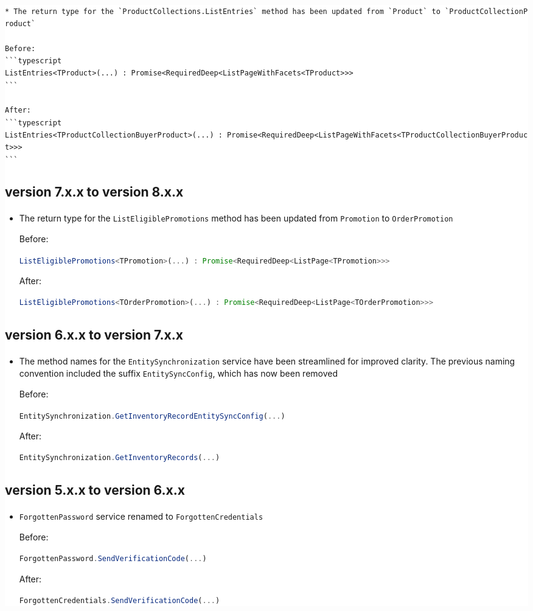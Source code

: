     * The return type for the `ProductCollections.ListEntries` method has been updated from `Product` to `ProductCollectionProduct`

    Before:
    ```typescript
    ListEntries<TProduct>(...) : Promise<RequiredDeep<ListPageWithFacets<TProduct>>>
    ```

    After:
    ```typescript
    ListEntries<TProductCollectionBuyerProduct>(...) : Promise<RequiredDeep<ListPageWithFacets<TProductCollectionBuyerProduct>>>
    ```

## version 7.x.x to version 8.x.x
* The return type for the `ListEligiblePromotions` method has been updated from `Promotion` to `OrderPromotion`

    Before:
    ```typescript
    ListEligiblePromotions<TPromotion>(...) : Promise<RequiredDeep<ListPage<TPromotion>>>
    ```

    After:
    ```typescript
    ListEligiblePromotions<TOrderPromotion>(...) : Promise<RequiredDeep<ListPage<TOrderPromotion>>>
    ```

## version 6.x.x to version 7.x.x
* The method names for the `EntitySynchronization` service have been streamlined for improved clarity. The previous naming convention included the suffix `EntitySyncConfig`, which has now been removed

    Before:
    ```typescript
    EntitySynchronization.GetInventoryRecordEntitySyncConfig(...)
    ```

    After:
    ```typescript
    EntitySynchronization.GetInventoryRecords(...)
    ```

## version 5.x.x to version 6.x.x
* `ForgottenPassword` service renamed to `ForgottenCredentials`

    Before:
    ```typescript
    ForgottenPassword.SendVerificationCode(...)
    ```

    After:
    ```typescript
    ForgottenCredentials.SendVerificationCode(...)
    ```
